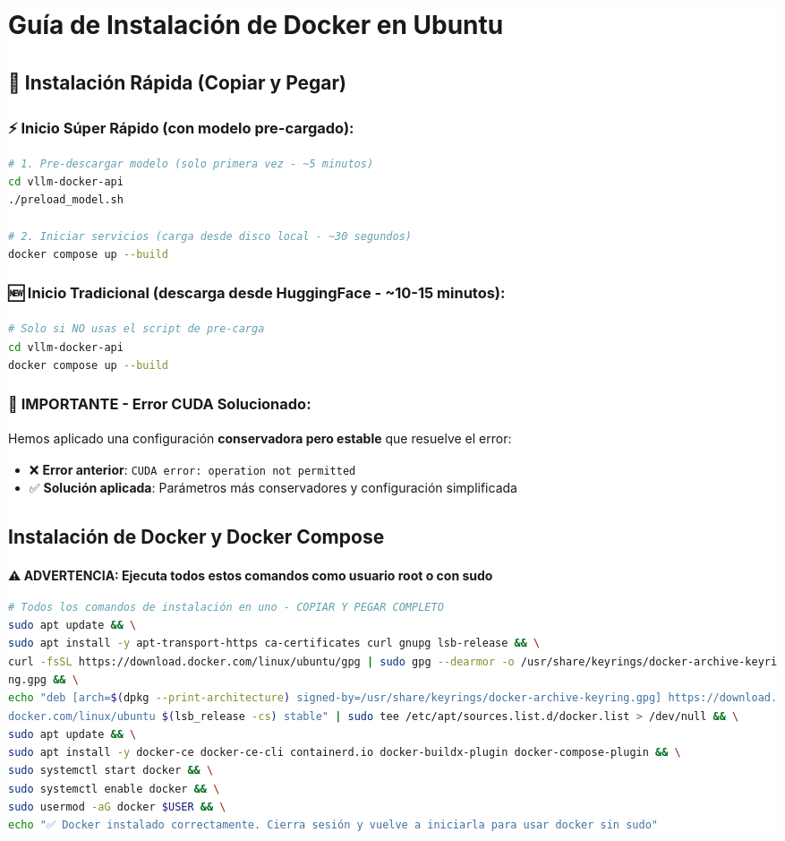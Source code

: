 # Guía de Instalación de Docker en Ubuntu

## 🚀 Instalación Rápida (Copiar y Pegar)

### ⚡ Inicio Súper Rápido (con modelo pre-cargado):
```bash
# 1. Pre-descargar modelo (solo primera vez - ~5 minutos)
cd vllm-docker-api
./preload_model.sh

# 2. Iniciar servicios (carga desde disco local - ~30 segundos)
docker compose up --build
```

### 🆕 Inicio Tradicional (descarga desde HuggingFace - ~10-15 minutos):
```bash
# Solo si NO usas el script de pre-carga
cd vllm-docker-api
docker compose up --build
```

### 🚨 **IMPORTANTE - Error CUDA Solucionado:**
Hemos aplicado una configuración **conservadora pero estable** que resuelve el error:
- ❌ **Error anterior**: `CUDA error: operation not permitted`
- ✅ **Solución aplicada**: Parámetros más conservadores y configuración simplificada

## Instalación de Docker y Docker Compose

**⚠️ ADVERTENCIA: Ejecuta todos estos comandos como usuario root o con sudo**

```bash
# Todos los comandos de instalación en uno - COPIAR Y PEGAR COMPLETO
sudo apt update && \
sudo apt install -y apt-transport-https ca-certificates curl gnupg lsb-release && \
curl -fsSL https://download.docker.com/linux/ubuntu/gpg | sudo gpg --dearmor -o /usr/share/keyrings/docker-archive-keyring.gpg && \
echo "deb [arch=$(dpkg --print-architecture) signed-by=/usr/share/keyrings/docker-archive-keyring.gpg] https://download.docker.com/linux/ubuntu $(lsb_release -cs) stable" | sudo tee /etc/apt/sources.list.d/docker.list > /dev/null && \
sudo apt update && \
sudo apt install -y docker-ce docker-ce-cli containerd.io docker-buildx-plugin docker-compose-plugin && \
sudo systemctl start docker && \
sudo systemctl enable docker && \
sudo usermod -aG docker $USER && \
echo "✅ Docker instalado correctamente. Cierra sesión y vuelve a iniciarla para usar docker sin sudo"
```
